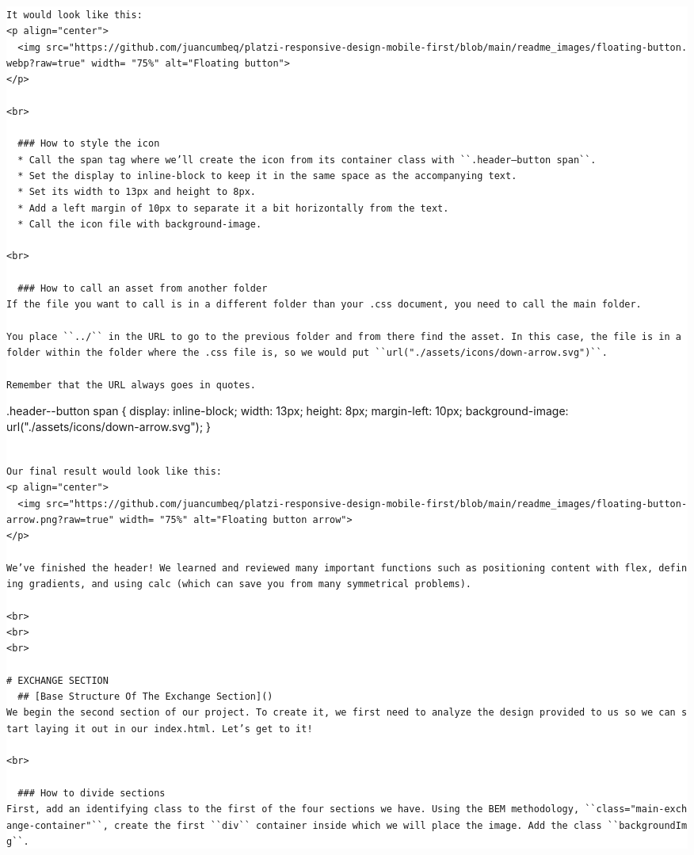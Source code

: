 ```
It would look like this:
<p align="center">
  <img src="https://github.com/juancumbeq/platzi-responsive-design-mobile-first/blob/main/readme_images/floating-button.webp?raw=true" width= "75%" alt="Floating button">
</p>

<br>

  ### How to style the icon
  * Call the span tag where we’ll create the icon from its container class with ``.header–button span``.
  * Set the display to inline-block to keep it in the same space as the accompanying text.
  * Set its width to 13px and height to 8px.
  * Add a left margin of 10px to separate it a bit horizontally from the text.
  * Call the icon file with background-image.

<br>

  ### How to call an asset from another folder
If the file you want to call is in a different folder than your .css document, you need to call the main folder.

You place ``../`` in the URL to go to the previous folder and from there find the asset. In this case, the file is in a folder within the folder where the .css file is, so we would put ``url("./assets/icons/down-arrow.svg")``.

Remember that the URL always goes in quotes.
```
.header--button span {
    display: inline-block;
    width: 13px;
    height: 8px;
    margin-left: 10px;
    background-image: url("./assets/icons/down-arrow.svg");
}
```

Our final result would look like this:
<p align="center">
  <img src="https://github.com/juancumbeq/platzi-responsive-design-mobile-first/blob/main/readme_images/floating-button-arrow.png?raw=true" width= "75%" alt="Floating button arrow">
</p>

We’ve finished the header! We learned and reviewed many important functions such as positioning content with flex, defining gradients, and using calc (which can save you from many symmetrical problems).

<br>
<br>
<br>

# EXCHANGE SECTION
  ## [Base Structure Of The Exchange Section]()
We begin the second section of our project. To create it, we first need to analyze the design provided to us so we can start laying it out in our index.html. Let’s get to it!

<br>

  ### How to divide sections
First, add an identifying class to the first of the four sections we have. Using the BEM methodology, ``class="main-exchange-container"``, create the first ``div`` container inside which we will place the image. Add the class ``backgroundImg``.

```